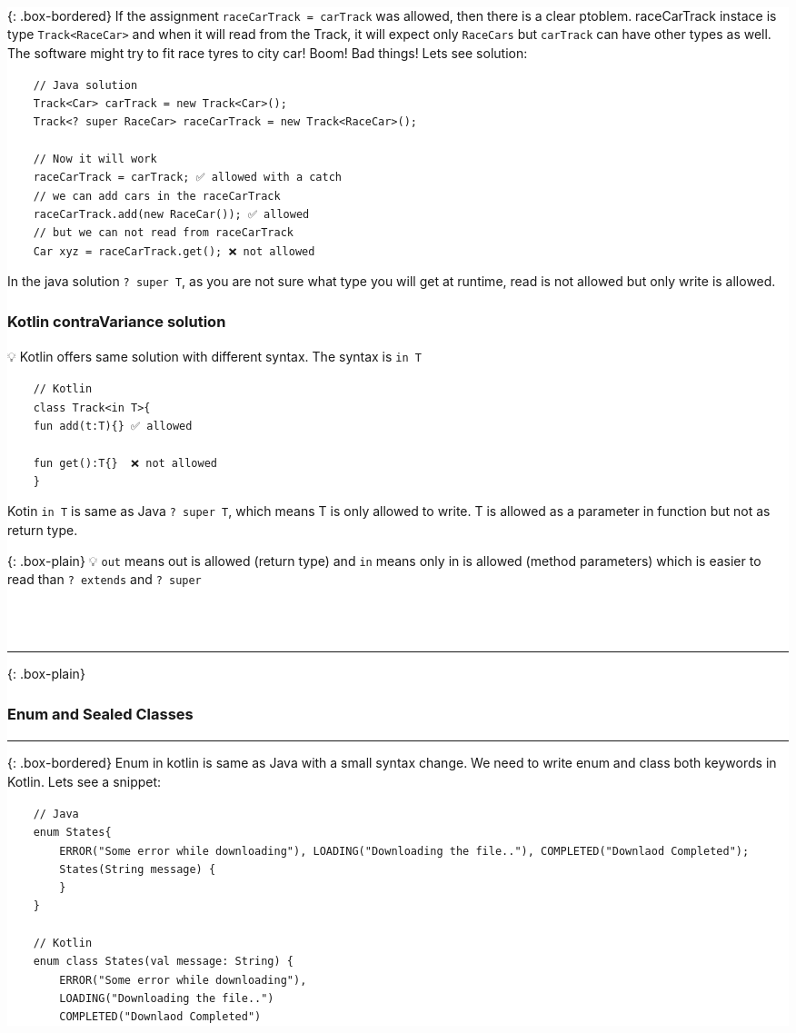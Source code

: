 {: .box-bordered}
If the assignment `raceCarTrack = carTrack` was allowed, then there is a clear ptoblem. raceCarTrack instace is type `Track<RaceCar>` and when it will read from the Track, it will expect only `RaceCars` but `carTrack` can have other types as well. The software might try to fit race tyres to city car! Boom! Bad things!  Lets see solution:

```
	// Java solution
	Track<Car> carTrack = new Track<Car>();
	Track<? super RaceCar> raceCarTrack = new Track<RaceCar>();

	// Now it will work
	raceCarTrack = carTrack; ✅ allowed with a catch
	// we can add cars in the raceCarTrack
	raceCarTrack.add(new RaceCar()); ✅ allowed
	// but we can not read from raceCarTrack 
	Car xyz = raceCarTrack.get(); ❌ not allowed
```
In the java solution `? super T`, as you are not sure what type you will get at runtime, read is not allowed but only write is allowed. 

### Kotlin contraVariance solution

💡 Kotlin offers same solution with different syntax. The syntax is `in T`

```
	// Kotlin
	class Track<in T>{
	fun add(t:T){} ✅ allowed

	fun get():T{}  ❌ not allowed
	}
```

Kotin `in T` is same as Java `? super T`, which means T is only allowed to write. T is allowed as a parameter in function but not as return type.

{: .box-plain}
💡 `out` means out is allowed (return type) and `in` means only in is allowed (method parameters) which is easier to read than `? extends` and `? super`

<p id="sealed"></p><br/><br/>

---

{: .box-plain}
### Enum and Sealed Classes

---

{: .box-bordered}
Enum in kotlin is same as Java with a small syntax change. We need to write enum and class both keywords in Kotlin. Lets see a snippet:

```
	// Java
	enum States{
		ERROR("Some error while downloading"), LOADING("Downloading the file.."), COMPLETED("Downlaod Completed");
		States(String message) {
		}
	}

	// Kotlin
	enum class States(val message: String) {
		ERROR("Some error while downloading"),
		LOADING("Downloading the file..")
		COMPLETED("Downlaod Completed")
```